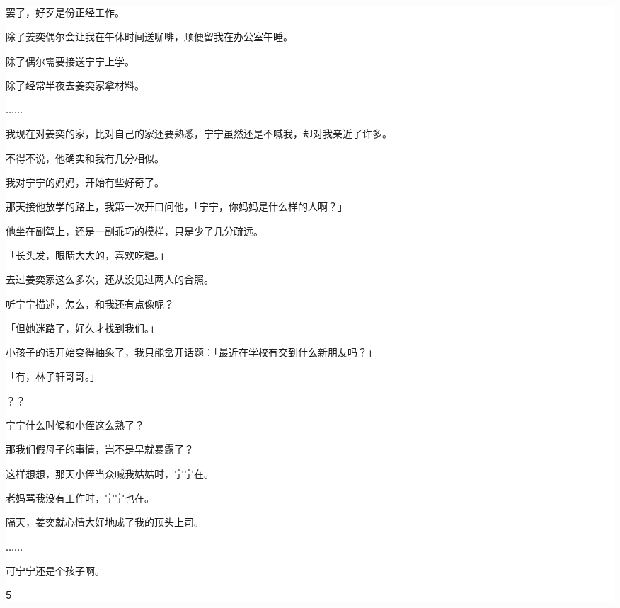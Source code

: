 罢了，好歹是份正经工作。


除了姜奕偶尔会让我在午休时间送咖啡，顺便留我在办公室午睡。


除了偶尔需要接送宁宁上学。


除了经常半夜去姜奕家拿材料。


……


我现在对姜奕的家，比对自己的家还要熟悉，宁宁虽然还是不喊我，却对我亲近了许多。


不得不说，他确实和我有几分相似。


我对宁宁的妈妈，开始有些好奇了。


那天接他放学的路上，我第一次开口问他，「宁宁，你妈妈是什么样的人啊？」


他坐在副驾上，还是一副乖巧的模样，只是少了几分疏远。


「长头发，眼睛大大的，喜欢吃糖。」


去过姜奕家这么多次，还从没见过两人的合照。


听宁宁描述，怎么，和我还有点像呢？


「但她迷路了，好久才找到我们。」


小孩子的话开始变得抽象了，我只能岔开话题：「最近在学校有交到什么新朋友吗？」


「有，林子轩哥哥。」


？？


宁宁什么时候和小侄这么熟了？


那我们假母子的事情，岂不是早就暴露了？


这样想想，那天小侄当众喊我姑姑时，宁宁在。


老妈骂我没有工作时，宁宁也在。


隔天，姜奕就心情大好地成了我的顶头上司。


……


可宁宁还是个孩子啊。


5
